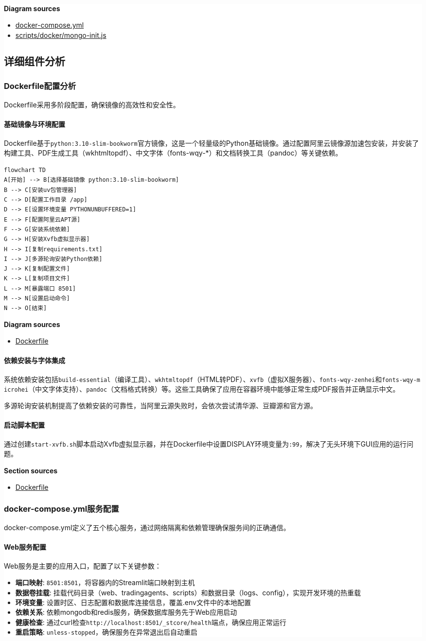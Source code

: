 **Diagram sources**
- [docker-compose.yml](file://docker-compose.yml)
- [scripts/docker/mongo-init.js](file://scripts/docker/mongo-init.js)

## 详细组件分析

### Dockerfile配置分析
Dockerfile采用多阶段配置，确保镜像的高效性和安全性。

#### 基础镜像与环境配置
Dockerfile基于`python:3.10-slim-bookworm`官方镜像，这是一个轻量级的Python基础镜像。通过配置阿里云镜像源加速包安装，并安装了构建工具、PDF生成工具（wkhtmltopdf）、中文字体（fonts-wqy-*）和文档转换工具（pandoc）等关键依赖。

```mermaid
flowchart TD
A[开始] --> B[选择基础镜像 python:3.10-slim-bookworm]
B --> C[安装uv包管理器]
C --> D[配置工作目录 /app]
D --> E[设置环境变量 PYTHONUNBUFFERED=1]
E --> F[配置阿里云APT源]
F --> G[安装系统依赖]
G --> H[安装Xvfb虚拟显示器]
H --> I[复制requirements.txt]
I --> J[多源轮询安装Python依赖]
J --> K[复制配置文件]
K --> L[复制项目文件]
L --> M[暴露端口 8501]
M --> N[设置启动命令]
N --> O[结束]
```

**Diagram sources**
- [Dockerfile](file://Dockerfile)

#### 依赖安装与字体集成
系统依赖安装包括`build-essential`（编译工具）、`wkhtmltopdf`（HTML转PDF）、`xvfb`（虚拟X服务器）、`fonts-wqy-zenhei`和`fonts-wqy-microhei`（中文字体支持）、`pandoc`（文档格式转换）等。这些工具确保了应用在容器环境中能够正常生成PDF报告并正确显示中文。

多源轮询安装机制提高了依赖安装的可靠性，当阿里云源失败时，会依次尝试清华源、豆瓣源和官方源。

#### 启动脚本配置
通过创建`start-xvfb.sh`脚本启动Xvfb虚拟显示器，并在Dockerfile中设置DISPLAY环境变量为`:99`，解决了无头环境下GUI应用的运行问题。

**Section sources**
- [Dockerfile](file://Dockerfile)

### docker-compose.yml服务配置
docker-compose.yml定义了五个核心服务，通过网络隔离和依赖管理确保服务间的正确通信。

#### Web服务配置
Web服务是主要的应用入口，配置了以下关键参数：
- **端口映射**: `8501:8501`，将容器内的Streamlit端口映射到主机
- **数据卷挂载**: 挂载代码目录（web、tradingagents、scripts）和数据目录（logs、config），实现开发环境的热重载
- **环境变量**: 设置时区、日志配置和数据库连接信息，覆盖.env文件中的本地配置
- **依赖关系**: 依赖mongodb和redis服务，确保数据库服务先于Web应用启动
- **健康检查**: 通过curl检查`http://localhost:8501/_stcore/health`端点，确保应用正常运行
- **重启策略**: `unless-stopped`，确保服务在异常退出后自动重启

